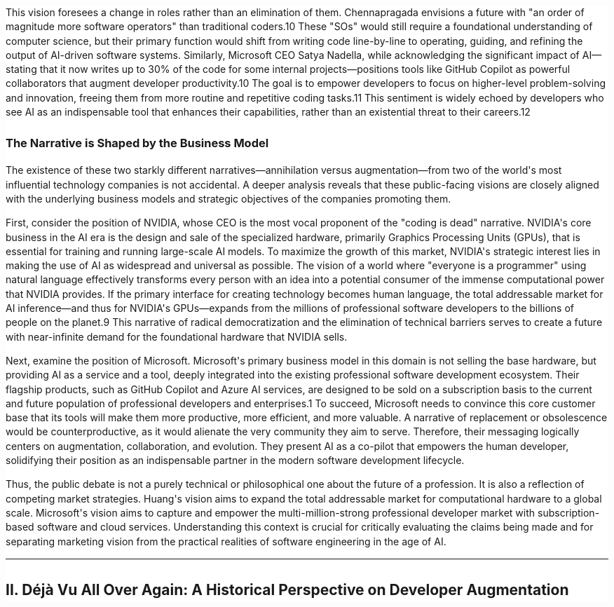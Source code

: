 This vision foresees a change in roles rather than an elimination of them. Chennapragada envisions a future with "an order of magnitude more software operators" than traditional coders.10 These "SOs" would still require a foundational understanding of computer science, but their primary function would shift from writing code line-by-line to operating, guiding, and refining the output of AI-driven software systems. Similarly, Microsoft CEO Satya Nadella, while acknowledging the significant impact of AI—stating that it now writes up to 30% of the code for some internal projects—positions tools like GitHub Copilot as powerful collaborators that augment developer productivity.10 The goal is to empower developers to focus on higher-level problem-solving and innovation, freeing them from more routine and repetitive coding tasks.11 This sentiment is widely echoed by developers who see AI as an indispensable tool that enhances their capabilities, rather than an existential threat to their careers.12

### **The Narrative is Shaped by the Business Model**

The existence of these two starkly different narratives—annihilation versus augmentation—from two of the world's most influential technology companies is not accidental. A deeper analysis reveals that these public-facing visions are closely aligned with the underlying business models and strategic objectives of the companies promoting them.

First, consider the position of NVIDIA, whose CEO is the most vocal proponent of the "coding is dead" narrative. NVIDIA's core business in the AI era is the design and sale of the specialized hardware, primarily Graphics Processing Units (GPUs), that is essential for training and running large-scale AI models. To maximize the growth of this market, NVIDIA's strategic interest lies in making the use of AI as widespread and universal as possible. The vision of a world where "everyone is a programmer" using natural language effectively transforms every person with an idea into a potential consumer of the immense computational power that NVIDIA provides. If the primary interface for creating technology becomes human language, the total addressable market for AI inference—and thus for NVIDIA's GPUs—expands from the millions of professional software developers to the billions of people on the planet.9 This narrative of radical democratization and the elimination of technical barriers serves to create a future with near-infinite demand for the foundational hardware that NVIDIA sells.

Next, examine the position of Microsoft. Microsoft's primary business model in this domain is not selling the base hardware, but providing AI as a service and a tool, deeply integrated into the existing professional software development ecosystem. Their flagship products, such as GitHub Copilot and Azure AI services, are designed to be sold on a subscription basis to the current and future population of professional developers and enterprises.1 To succeed, Microsoft needs to convince this core customer base that its tools will make them more productive, more efficient, and more valuable. A narrative of replacement or obsolescence would be counterproductive, as it would alienate the very community they aim to serve. Therefore, their messaging logically centers on augmentation, collaboration, and evolution. They present AI as a co-pilot that empowers the human developer, solidifying their position as an indispensable partner in the modern software development lifecycle.

Thus, the public debate is not a purely technical or philosophical one about the future of a profession. It is also a reflection of competing market strategies. Huang's vision aims to expand the total addressable market for computational hardware to a global scale. Microsoft's vision aims to capture and empower the multi-million-strong professional developer market with subscription-based software and cloud services. Understanding this context is crucial for critically evaluating the claims being made and for separating marketing vision from the practical realities of software engineering in the age of AI.

---

## **II. Déjà Vu All Over Again: A Historical Perspective on Developer Augmentation**
